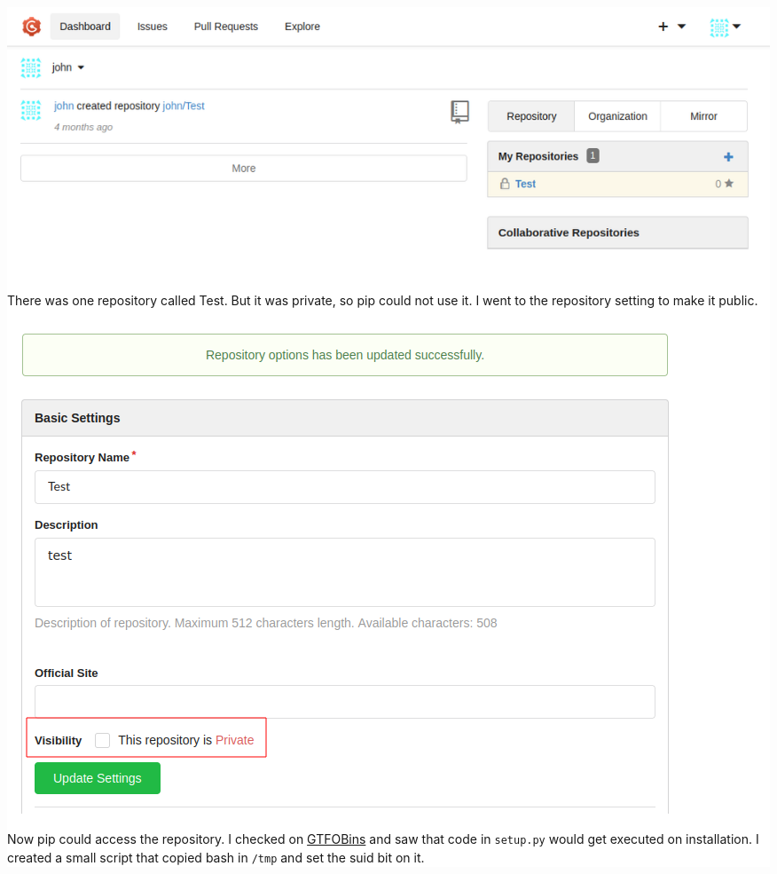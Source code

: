 ![Gogs Connected](/assets/images/2023/08/OnlyForYou/GogsConnected.png "Gogs Connected")

There was one repository called Test. But it was private, so pip could not use it. I went to the repository setting to make it public.

![Make Repository Public](/assets/images/2023/08/OnlyForYou/MakeRepoPublic.png "Make Repository Public")

Now pip could access the repository. I checked on [GTFOBins](https://gtfobins.github.io/gtfobins/pip/) and saw that code in `setup.py` would get executed on installation. I created a small script that copied bash in `/tmp` and set the suid bit on it.
